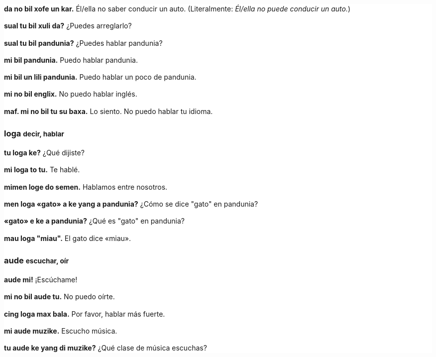 **da no bil xofe un kar.**
Él/ella no saber conducir un auto. (Literalmente:
_Él/ella no puede conducir un auto._)

**sual tu bil xuli da?**
¿Puedes arreglarlo?

**sual tu bil pandunia?**
¿Puedes hablar pandunia?

**mi bil pandunia.**
Puedo hablar pandunia.

**mi bil un lili pandunia.**
Puedo hablar un poco de pandunia.

**mi no bil englix.**
No puedo hablar inglés.

**maf. mi no bil tu su baxa.**
Lo siento. No puedo hablar tu idioma.


### loga <small>decir, hablar</small>

**tu loga ke?**
¿Qué dijiste?

**mi loga to tu.**
Te hablé.

**mimen loge do semen.**
Hablamos entre nosotros.

**men loga «gato» a ke yang a pandunia?**
¿Cómo se dice "gato" en pandunia?

**«gato» e ke a pandunia?**
¿Qué es "gato" en pandunia?

**mau loga "miau".**
El gato dice «miau».


### aude <small>escuchar, oír</small>

**aude mi!**
¡Escúchame!

**mi no bil aude tu.**
No puedo oírte.

**cing loga max bala.**
Por favor, hablar más fuerte.

**mi aude muzike.**
Escucho música.

**tu aude ke yang di muzike?**
¿Qué clase de música escuchas?
